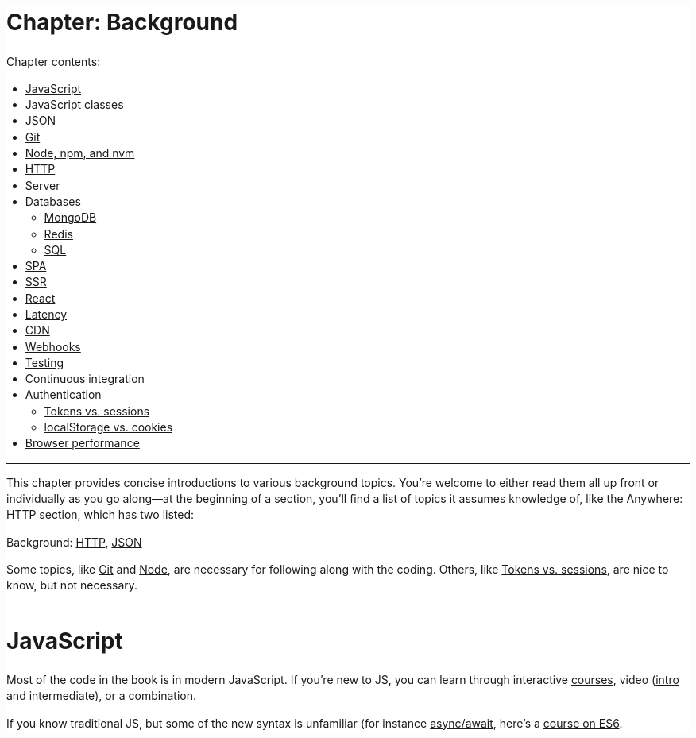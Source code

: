 # Chapter: Background

Chapter contents:

* [JavaScript](bg.md#javascript)
* [JavaScript classes](bg.md#javascript-classes)
* [JSON](bg.md#json)
* [Git](bg.md#git)
* [Node, npm, and nvm](bg.md#node-npm-and-nvm)
* [HTTP](bg.md#http)
* [Server](bg.md#server)
* [Databases](bg.md#databases)
  * [MongoDB](bg.md#mongodb)
  * [Redis](bg.md#redis)
  * [SQL](bg.md#sql)
* [SPA](bg.md#spa)
* [SSR](bg.md#ssr)
* [React](bg.md#react)
* [Latency](bg.md#latency)
* [CDN](bg.md#cdn)  
* [Webhooks](bg.md#webhooks)  
* [Testing](bg.md#testing)  
* [Continuous integration](bg.md#continuous-integration)
* [Authentication](bg.md#authentication)
  * [Tokens vs. sessions](bg.md#tokens-vs-sessions)
  * [localStorage vs. cookies](bg.md#localstorage-vs-cookies)
* [Browser performance](bg.md#browser-performance)

---

This chapter provides concise introductions to various background topics. You’re welcome to either read them all up front or individually as you go along—at the beginning of a section, you’ll find a list of topics it assumes knowledge of, like the [Anywhere: HTTP](5.md#anywhere-http) section, which has two listed:

Background: [HTTP](bg.md#http), [JSON](bg.md#json)

Some topics, like [Git](#git) and [Node](#node), are necessary for following along with the coding. Others, like [Tokens vs. sessions](#tokens-vs-sessions), are nice to know, but not necessary.

# JavaScript

Most of the code in the book is in modern JavaScript. If you’re new to JS, you can learn through interactive [courses](https://www.codecademy.com/learn/introduction-to-javascript), video ([intro](https://www.leveluptutorials.com/tutorials/javascript-tutorials?ref=guide) and [intermediate](https://javascript30.com/?ref=guide)), or [a combination](https://www.khanacademy.org/computing/computer-programming/programming).

If you know traditional JS, but some of the new syntax is unfamiliar (for instance [async/await]((https://codeburst.io/javascript-es-2017-learn-async-await-by-example-48acc58bad65)), here’s a [course on ES6](https://es6.io/?ref=guide).
